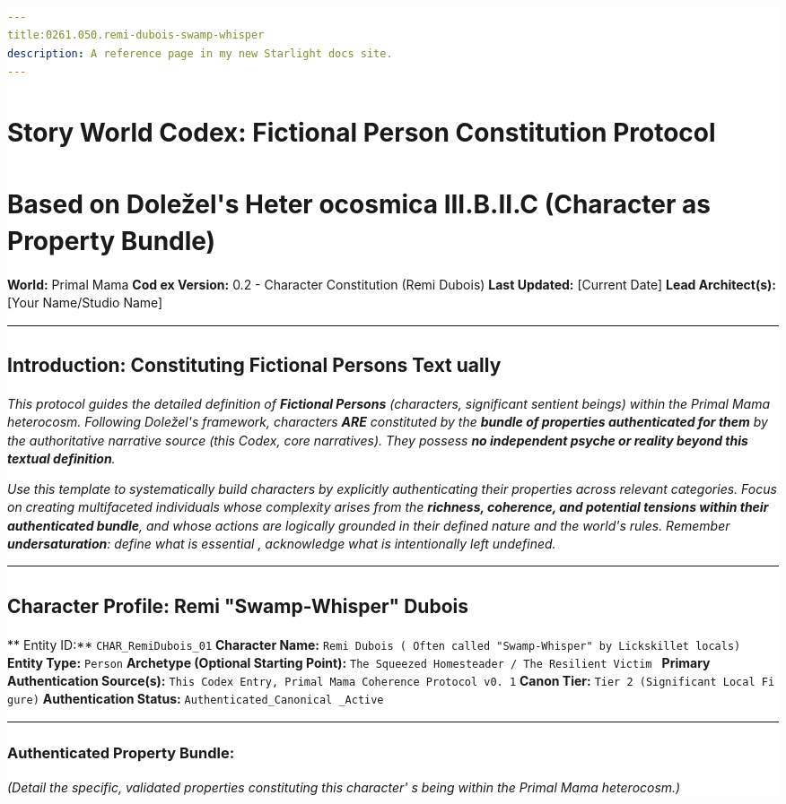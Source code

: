 ```yaml
---
title:0261.050.remi-dubois-swamp-whisper
description: A reference page in my new Starlight docs site.
---
```


# Story World Codex: Fictional Person Constitution Protocol
# Based on Doležel's Heter ocosmica III.B.II.C (Character as Property Bundle)

**World:** Primal Mama
**Cod ex Version:** 0.2 - Character Constitution (Remi Dubois)
**Last Updated:** [Current Date]
**Lead  Architect(s):** [Your Name/Studio Name]

---

## Introduction: Constituting Fictional Persons Text ually

*This protocol guides the detailed definition of **Fictional Persons** (characters, significant sentient beings) within  the Primal Mama heterocosm. Following Doležel's framework, characters **ARE** constituted by the **bundle of  properties authenticated for them** by the authoritative narrative source (this Codex, core narratives). They possess **no independent psyche or reality  beyond this textual definition**.*

*Use this template to systematically build characters by explicitly authenticating their properties across relevant categories.  Focus on creating multifaceted individuals whose complexity arises from the **richness, coherence, and potential tensions within their authenticated bundle**, and whose  actions are logically grounded in their defined nature and the world's rules. Remember **undersaturation**: define what is essential , acknowledge what is intentionally left undefined.*

---

## Character Profile: Remi "Swamp-Whisper" Dubois

** Entity ID:** `CHAR_RemiDubois_01`
**Character Name:** `Remi Dubois ( Often called "Swamp-Whisper" by Lickskillet locals)`
**Entity Type:** `Person` 
**Archetype (Optional Starting Point):** `The Squeezed Homesteader / The Resilient Victim `
**Primary Authentication Source(s):** `This Codex Entry, Primal Mama Coherence Protocol v0. 1`
**Canon Tier:** `Tier 2 (Significant Local Figure)`
**Authentication Status:** `Authenticated_Canonical _Active`

---

### Authenticated Property Bundle:

*(Detail the specific, validated properties constituting this character' s being within the Primal Mama heterocosm.)*
